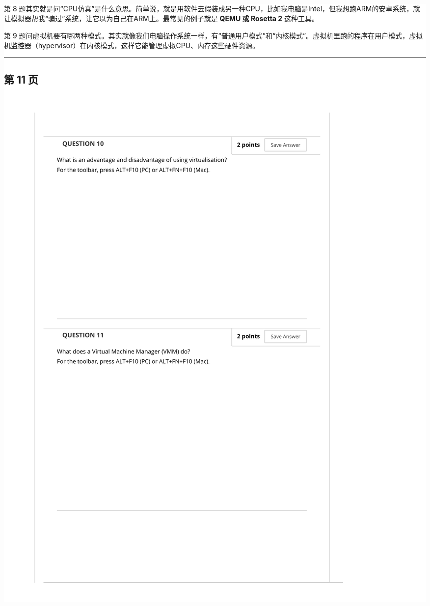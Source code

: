 第 8 题其实就是问“CPU仿真”是什么意思。简单说，就是用软件去假装成另一种CPU，比如我电脑是Intel，但我想跑ARM的安卓系统，就让模拟器帮我“骗过”系统，让它以为自己在ARM上。最常见的例子就是 **QEMU 或 Rosetta 2** 这种工具。

第 9 题问虚拟机要有哪两种模式。其实就像我们电脑操作系统一样，有“普通用户模式”和“内核模式”。虚拟机里跑的程序在用户模式，虚拟机监控器（hypervisor）在内核模式，这样它能管理虚拟CPU、内存这些硬件资源。


---

## 第 11 页

![第 11 页](Semester_Two_Final_Examinations_2020_COMP3301_assets/page-011.png)
